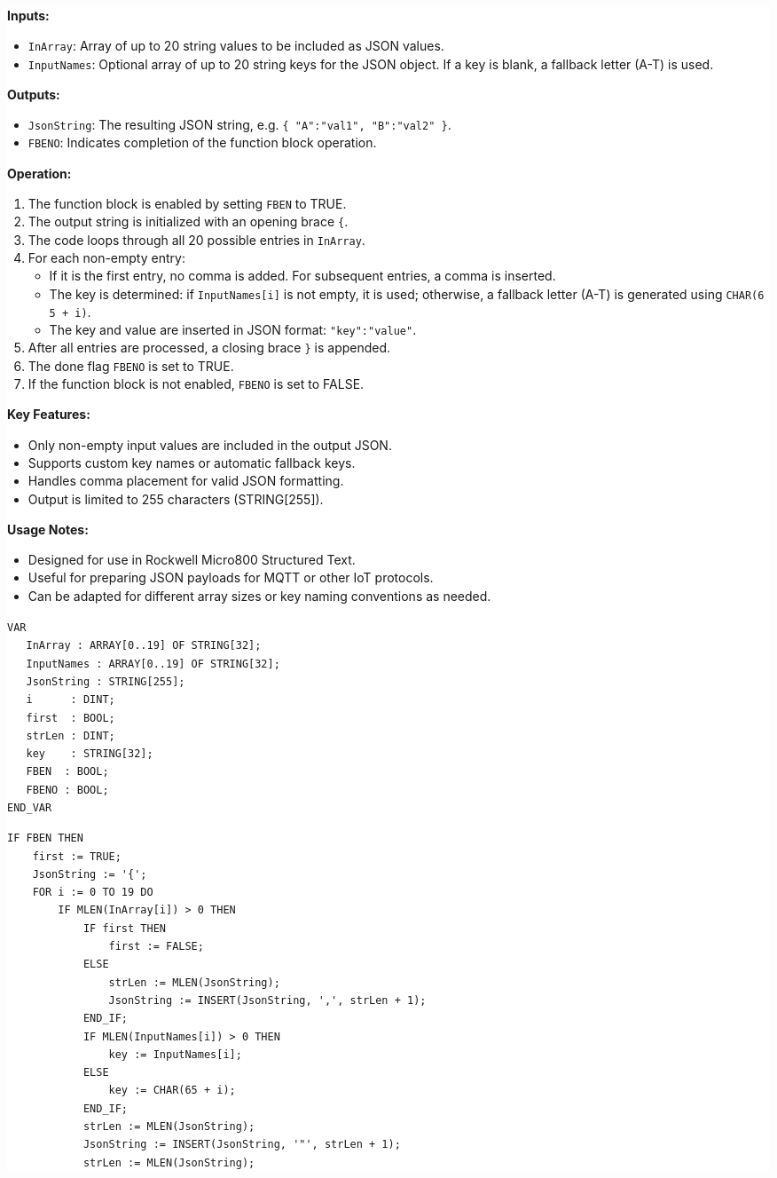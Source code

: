 **Inputs:**
- `InArray`: Array of up to 20 string values to be included as JSON values.
- `InputNames`: Optional array of up to 20 string keys for the JSON object. If a key is blank, a fallback letter (A-T) is used.

**Outputs:**
- `JsonString`: The resulting JSON string, e.g. `{ "A":"val1", "B":"val2" }`.
- `FBENO`: Indicates completion of the function block operation.

**Operation:**
1. The function block is enabled by setting `FBEN` to TRUE.
2. The output string is initialized with an opening brace `{`.
3. The code loops through all 20 possible entries in `InArray`.
4. For each non-empty entry:
   - If it is the first entry, no comma is added. For subsequent entries, a comma is inserted.
   - The key is determined: if `InputNames[i]` is not empty, it is used; otherwise, a fallback letter (A-T) is generated using `CHAR(65 + i)`.
   - The key and value are inserted in JSON format: `"key":"value"`.
5. After all entries are processed, a closing brace `}` is appended.
6. The done flag `FBENO` is set to TRUE.
7. If the function block is not enabled, `FBENO` is set to FALSE.

**Key Features:**
- Only non-empty input values are included in the output JSON.
- Supports custom key names or automatic fallback keys.
- Handles comma placement for valid JSON formatting.
- Output is limited to 255 characters (STRING[255]).

**Usage Notes:**
- Designed for use in Rockwell Micro800 Structured Text.
- Useful for preparing JSON payloads for MQTT or other IoT protocols.
- Can be adapted for different array sizes or key naming conventions as needed.

```st
VAR
   InArray : ARRAY[0..19] OF STRING[32];
   InputNames : ARRAY[0..19] OF STRING[32];
   JsonString : STRING[255];
   i      : DINT;
   first  : BOOL;
   strLen : DINT;
   key    : STRING[32];
   FBEN  : BOOL;
   FBENO : BOOL;
END_VAR
```
```st
IF FBEN THEN
    first := TRUE;
    JsonString := '{';
    FOR i := 0 TO 19 DO
        IF MLEN(InArray[i]) > 0 THEN
            IF first THEN
                first := FALSE;
            ELSE
                strLen := MLEN(JsonString);
                JsonString := INSERT(JsonString, ',', strLen + 1);
            END_IF;
            IF MLEN(InputNames[i]) > 0 THEN
                key := InputNames[i];
            ELSE
                key := CHAR(65 + i);
            END_IF;
            strLen := MLEN(JsonString);
            JsonString := INSERT(JsonString, '"', strLen + 1);
            strLen := MLEN(JsonString);
```